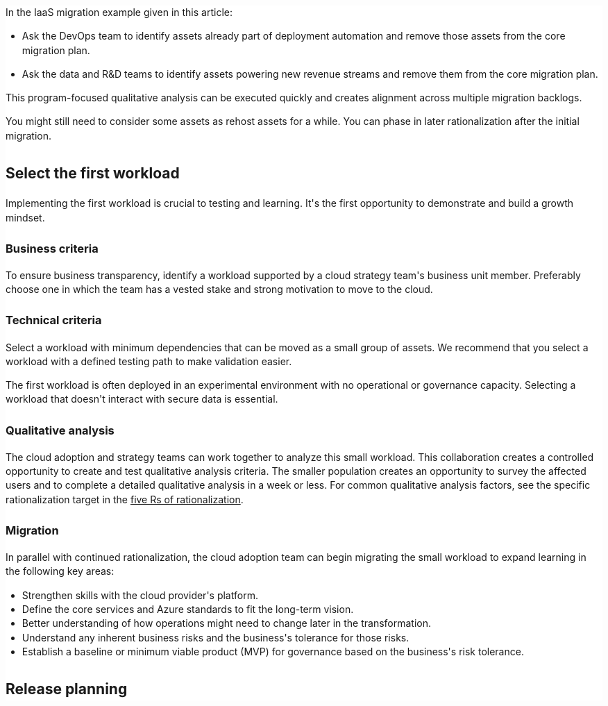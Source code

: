 In the IaaS migration example given in this article:

- Ask the DevOps team to identify assets already part of deployment automation and remove those assets from the core migration plan.

- Ask the data and R&D teams to identify assets powering new revenue streams and remove them from the core migration plan.

This program-focused qualitative analysis can be executed quickly and creates alignment across multiple migration backlogs.

You might still need to consider some assets as rehost assets for a while. You can phase in later rationalization after the initial migration.

## Select the first workload

Implementing the first workload is crucial to testing and learning. It's the first opportunity to demonstrate and build a growth mindset.

### Business criteria

To ensure business transparency, identify a workload supported by a cloud strategy team's business unit member. Preferably choose one in which the team has a vested stake and strong motivation to move to the cloud.

### Technical criteria

Select a workload with minimum dependencies that can be moved as a small group of assets. We recommend that you select a workload with a defined testing path to make validation easier.

The first workload is often deployed in an experimental environment with no operational or governance capacity. Selecting a workload that doesn't interact with secure data is essential.

### Qualitative analysis

The cloud adoption and strategy teams can work together to analyze this small workload. This collaboration creates a controlled opportunity to create and test qualitative analysis criteria. The smaller population creates an opportunity to survey the affected users and to complete a detailed qualitative analysis in a week or less. For common qualitative analysis factors, see the specific rationalization target in the [five Rs of rationalization](./5-rs-of-rationalization.md).

### Migration

In parallel with continued rationalization, the cloud adoption team can begin migrating the small workload to expand learning in the following key areas:

- Strengthen skills with the cloud provider's platform.
- Define the core services and Azure standards to fit the long-term vision.
- Better understanding of how operations might need to change later in the transformation.
- Understand any inherent business risks and the business's tolerance for those risks.
- Establish a baseline or minimum viable product (MVP) for governance based on the business's risk tolerance.

## Release planning
